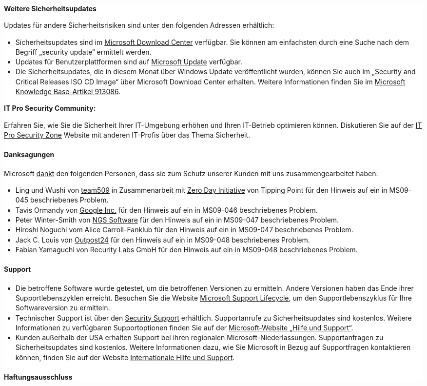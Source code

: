 **Weitere Sicherheitsupdates**

Updates für andere Sicherheitsrisiken sind unter den folgenden Adressen erhältlich:

-   Sicherheitsupdates sind im [Microsoft Download Center](https://www.microsoft.com/downloads/results.aspx?displaylang=de&freetext=sicherheitsupdate) verfügbar. Sie können am einfachsten durch eine Suche nach dem Begriff „security update“ ermittelt werden.
-   Updates für Benutzerplattformen sind auf [Microsoft Update](https://go.microsoft.com/fwlink/?linkid=40747) verfügbar.
-   Die Sicherheitsupdates, die in diesem Monat über Windows Update veröffentlicht wurden, können Sie auch im „Security and Critical Releases ISO CD Image“ über Microsoft Download Center erhalten. Weitere Informationen finden Sie im [Microsoft Knowledge Base-Artikel 913086](https://support.microsoft.com/kb/913086/de).

**IT Pro Security Community:**

Erfahren Sie, wie Sie die Sicherheit Ihrer IT-Umgebung erhöhen und Ihren IT-Betrieb optimieren können. Diskutieren Sie auf der [IT Pro Security Zone](https://go.microsoft.com/fwlink/?linkid=21164) Website mit anderen IT-Profis über das Thema Sicherheit.

#### Danksagungen

Microsoft [dankt](https://www.microsoft.com/germany/technet/sicherheit/bulletins/policy.mspx) den folgenden Personen, dass sie zum Schutz unserer Kunden mit uns zusammengearbeitet haben:

-   Ling und Wushi von [team509](https://www.team509.com/) in Zusammenarbeit mit [Zero Day Initiative](https://www.zerodayinitiative.com/) von Tipping Point für den Hinweis auf ein in MS09-045 beschriebenes Problem.
-   Tavis Ormandy von [Google Inc.](https://www.google.com/) für den Hinweis auf ein in MS09-046 beschriebenes Problem.
-   Peter Winter-Smith von [NGS Software](https://www.ngssoftware.com/) für den Hinweis auf ein in MS09-047 beschriebenes Problem.
-   Hiroshi Noguchi vom Alice Carroll-Fanklub für den Hinweis auf ein in MS09-047 beschriebenes Problem.
-   Jack C. Louis von [Outpost24](https://www.outpost24.com/) für den Hinweis auf ein in MS09-048 beschriebenes Problem.
-   Fabian Yamaguchi von [Recurity Labs GmbH](https://www.recurity-labs.com/) für den Hinweis auf ein in MS09-048 beschriebenes Problem.

#### Support

-   Die betroffene Software wurde getestet, um die betroffenen Versionen zu ermitteln. Andere Versionen haben das Ende ihrer Supportlebenszyklen erreicht. Besuchen Sie die Website [Microsoft Support Lifecycle](https://support.microsoft.com/default.aspx?scid=fh;%5Bln%5D;lifecycle), um den Supportlebenszyklus für Ihre Softwareversion zu ermitteln.
-   Technischer Support ist über den [Security Support](https://go.microsoft.com/fwlink/?linkid=21131) erhältlich. Supportanrufe zu Sicherheitsupdates sind kostenlos. Weitere Informationen zu verfügbaren Supportoptionen finden Sie auf der [Microsoft-Website „Hilfe und Support“](https://support.microsoft.com/).
-   Kunden außerhalb der USA erhalten Support bei ihren regionalen Microsoft-Niederlassungen. Supportanfragen zu Sicherheitsupdates sind kostenlos. Weitere Informationen dazu, wie Sie Microsoft in Bezug auf Supportfragen kontaktieren können, finden Sie auf der Website [Internationale Hilfe und Support](https://go.microsoft.com/fwlink/?linkid=21155).

#### Haftungsausschluss
